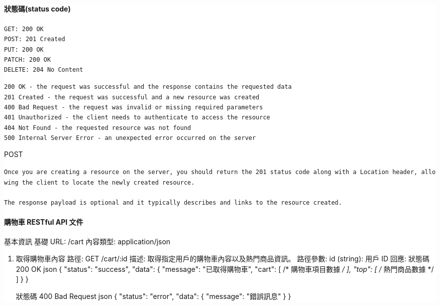 #### 狀態碼(status code)

```text
GET: 200 OK
POST: 201 Created
PUT: 200 OK
PATCH: 200 OK
DELETE: 204 No Content
```

```text
200 OK - the request was successful and the response contains the requested data
201 Created - the request was successful and a new resource was created
400 Bad Request - the request was invalid or missing required parameters
401 Unauthorized - the client needs to authenticate to access the resource
404 Not Found - the requested resource was not found
500 Internal Server Error - an unexpected error occurred on the server
```

POST

```text
Once you are creating a resource on the server, you should return the 201 status code along with a Location header, allowing the client to locate the newly created resource.

The response payload is optional and it typically describes and links to the resource created.
```

#### 購物車 RESTful API 文件

基本資訊
  基礎 URL: /cart
  內容類型: application/json
1. 取得購物車內容
  路徑: GET /cart/:id
  描述: 取得指定用戶的購物車內容以及熱門商品資訊。
  路徑參數:
  id (string): 用戶 ID
  回應:
    狀態碼 200 OK
json
{
  "status": "success",
  "data": {
    "message": "已取得購物車",
    "cart": [ /* 購物車項目數據 */ ],
    "top": [ /* 熱門商品數據 */ ]
  }
}

    狀態碼 400 Bad Request
json
{
  "status": "error",
  "data": {
    "message": "錯誤訊息"
  }
}
